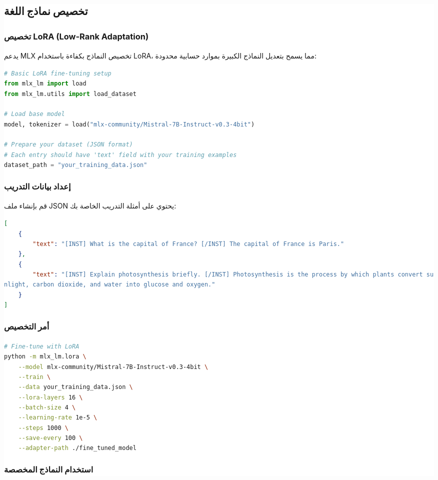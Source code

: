 ## تخصيص نماذج اللغة

### تخصيص LoRA (Low-Rank Adaptation)

يدعم MLX تخصيص النماذج بكفاءة باستخدام LoRA، مما يسمح بتعديل النماذج الكبيرة بموارد حسابية محدودة:

```python
# Basic LoRA fine-tuning setup
from mlx_lm import load
from mlx_lm.utils import load_dataset

# Load base model
model, tokenizer = load("mlx-community/Mistral-7B-Instruct-v0.3-4bit")

# Prepare your dataset (JSON format)
# Each entry should have 'text' field with your training examples
dataset_path = "your_training_data.json"
```

### إعداد بيانات التدريب

قم بإنشاء ملف JSON يحتوي على أمثلة التدريب الخاصة بك:

```json
[
    {
        "text": "[INST] What is the capital of France? [/INST] The capital of France is Paris."
    },
    {
        "text": "[INST] Explain photosynthesis briefly. [/INST] Photosynthesis is the process by which plants convert sunlight, carbon dioxide, and water into glucose and oxygen."
    }
]
```

### أمر التخصيص

```bash
# Fine-tune with LoRA
python -m mlx_lm.lora \
    --model mlx-community/Mistral-7B-Instruct-v0.3-4bit \
    --train \
    --data your_training_data.json \
    --lora-layers 16 \
    --batch-size 4 \
    --learning-rate 1e-5 \
    --steps 1000 \
    --save-every 100 \
    --adapter-path ./fine_tuned_model
```

### استخدام النماذج المخصصة
